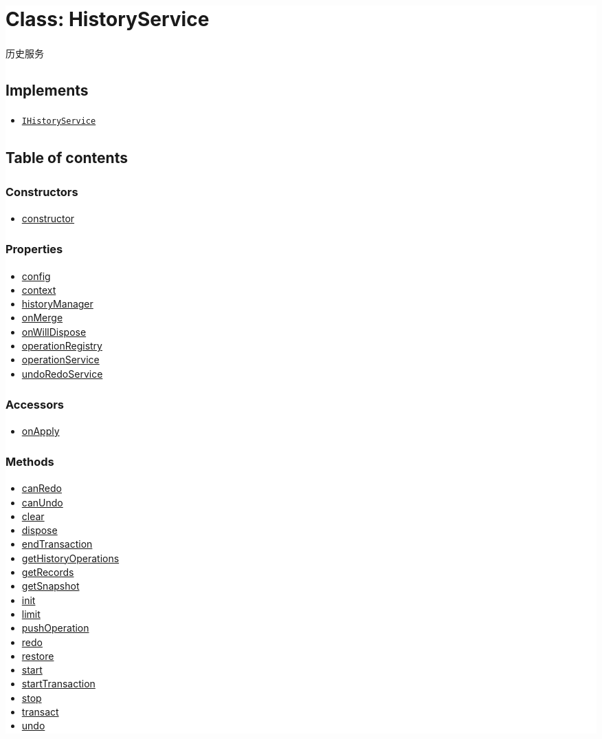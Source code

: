 # Class: HistoryService

历史服务

## Implements

* [`IHistoryService`](/auto-docs/fixed-layout-editor/interfaces/IHistoryService.md)

## Table of contents

### Constructors

* [constructor](/auto-docs/fixed-layout-editor/classes/HistoryService.md#constructor)

### Properties

* [config](/auto-docs/fixed-layout-editor/classes/HistoryService.md#config)
* [context](/auto-docs/fixed-layout-editor/classes/HistoryService.md#context)
* [historyManager](/auto-docs/fixed-layout-editor/classes/HistoryService.md#historymanager)
* [onMerge](/auto-docs/fixed-layout-editor/classes/HistoryService.md#onmerge)
* [onWillDispose](/auto-docs/fixed-layout-editor/classes/HistoryService.md#onwilldispose)
* [operationRegistry](/auto-docs/fixed-layout-editor/classes/HistoryService.md#operationregistry)
* [operationService](/auto-docs/fixed-layout-editor/classes/HistoryService.md#operationservice)
* [undoRedoService](/auto-docs/fixed-layout-editor/classes/HistoryService.md#undoredoservice)

### Accessors

* [onApply](/auto-docs/fixed-layout-editor/classes/HistoryService.md#onapply)

### Methods

* [canRedo](/auto-docs/fixed-layout-editor/classes/HistoryService.md#canredo)
* [canUndo](/auto-docs/fixed-layout-editor/classes/HistoryService.md#canundo)
* [clear](/auto-docs/fixed-layout-editor/classes/HistoryService.md#clear)
* [dispose](/auto-docs/fixed-layout-editor/classes/HistoryService.md#dispose)
* [endTransaction](/auto-docs/fixed-layout-editor/classes/HistoryService.md#endtransaction)
* [getHistoryOperations](/auto-docs/fixed-layout-editor/classes/HistoryService.md#gethistoryoperations)
* [getRecords](/auto-docs/fixed-layout-editor/classes/HistoryService.md#getrecords)
* [getSnapshot](/auto-docs/fixed-layout-editor/classes/HistoryService.md#getsnapshot)
* [init](/auto-docs/fixed-layout-editor/classes/HistoryService.md#init)
* [limit](/auto-docs/fixed-layout-editor/classes/HistoryService.md#limit)
* [pushOperation](/auto-docs/fixed-layout-editor/classes/HistoryService.md#pushoperation)
* [redo](/auto-docs/fixed-layout-editor/classes/HistoryService.md#redo)
* [restore](/auto-docs/fixed-layout-editor/classes/HistoryService.md#restore)
* [start](/auto-docs/fixed-layout-editor/classes/HistoryService.md#start)
* [startTransaction](/auto-docs/fixed-layout-editor/classes/HistoryService.md#starttransaction)
* [stop](/auto-docs/fixed-layout-editor/classes/HistoryService.md#stop)
* [transact](/auto-docs/fixed-layout-editor/classes/HistoryService.md#transact)
* [undo](/auto-docs/fixed-layout-editor/classes/HistoryService.md#undo)
